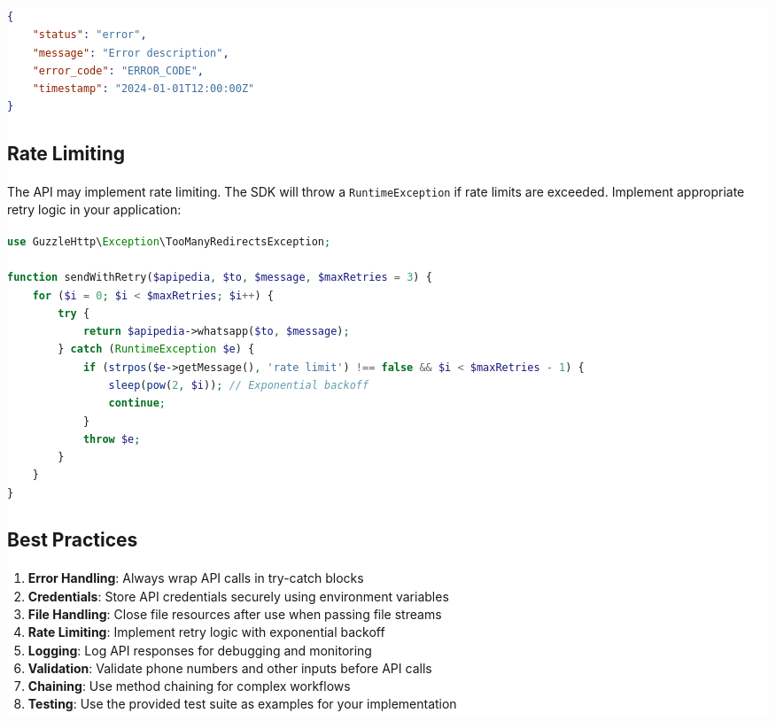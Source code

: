 ```json
{
    "status": "error",
    "message": "Error description",
    "error_code": "ERROR_CODE",
    "timestamp": "2024-01-01T12:00:00Z"
}
```

## Rate Limiting

The API may implement rate limiting. The SDK will throw a `RuntimeException` if rate limits are exceeded. Implement appropriate retry logic in your application:

```php
use GuzzleHttp\Exception\TooManyRedirectsException;

function sendWithRetry($apipedia, $to, $message, $maxRetries = 3) {
    for ($i = 0; $i < $maxRetries; $i++) {
        try {
            return $apipedia->whatsapp($to, $message);
        } catch (RuntimeException $e) {
            if (strpos($e->getMessage(), 'rate limit') !== false && $i < $maxRetries - 1) {
                sleep(pow(2, $i)); // Exponential backoff
                continue;
            }
            throw $e;
        }
    }
}
```

## Best Practices

1. **Error Handling**: Always wrap API calls in try-catch blocks
2. **Credentials**: Store API credentials securely using environment variables
3. **File Handling**: Close file resources after use when passing file streams
4. **Rate Limiting**: Implement retry logic with exponential backoff
5. **Logging**: Log API responses for debugging and monitoring
6. **Validation**: Validate phone numbers and other inputs before API calls
7. **Chaining**: Use method chaining for complex workflows
8. **Testing**: Use the provided test suite as examples for your implementation